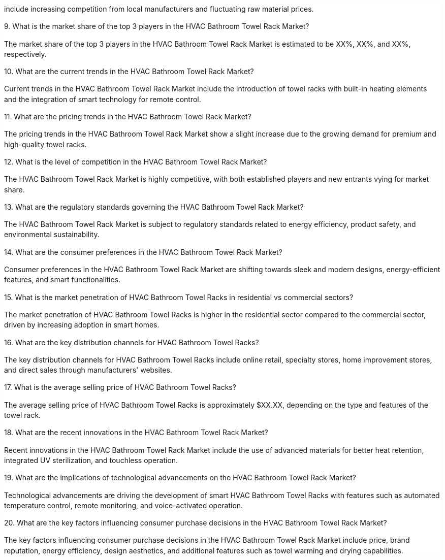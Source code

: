 include increasing competition from local manufacturers and fluctuating raw material prices.</p>9. What is the market share of the top 3 players in the HVAC Bathroom Towel Rack Market? <p>The market share of the top 3 players in the HVAC Bathroom Towel Rack Market is estimated to be XX%, XX%, and XX%, respectively.</p>10. What are the current trends in the HVAC Bathroom Towel Rack Market? <p>Current trends in the HVAC Bathroom Towel Rack Market include the introduction of towel racks with built-in heating elements and the integration of smart technology for remote control.</p>11. What are the pricing trends in the HVAC Bathroom Towel Rack Market? <p>The pricing trends in the HVAC Bathroom Towel Rack Market show a slight increase due to the growing demand for premium and high-quality towel racks.</p>12. What is the level of competition in the HVAC Bathroom Towel Rack Market? <p>The HVAC Bathroom Towel Rack Market is highly competitive, with both established players and new entrants vying for market share.</p>13. What are the regulatory standards governing the HVAC Bathroom Towel Rack Market? <p>The HVAC Bathroom Towel Rack Market is subject to regulatory standards related to energy efficiency, product safety, and environmental sustainability.</p>14. What are the consumer preferences in the HVAC Bathroom Towel Rack Market? <p>Consumer preferences in the HVAC Bathroom Towel Rack Market are shifting towards sleek and modern designs, energy-efficient features, and smart functionalities.</p>15. What is the market penetration of HVAC Bathroom Towel Racks in residential vs commercial sectors? <p>The market penetration of HVAC Bathroom Towel Racks is higher in the residential sector compared to the commercial sector, driven by increasing adoption in smart homes.</p>16. What are the key distribution channels for HVAC Bathroom Towel Racks? <p>The key distribution channels for HVAC Bathroom Towel Racks include online retail, specialty stores, home improvement stores, and direct sales through manufacturers' websites.</p>17. What is the average selling price of HVAC Bathroom Towel Racks? <p>The average selling price of HVAC Bathroom Towel Racks is approximately $XX.XX, depending on the type and features of the towel rack.</p>18. What are the recent innovations in the HVAC Bathroom Towel Rack Market? <p>Recent innovations in the HVAC Bathroom Towel Rack Market include the use of advanced materials for better heat retention, integrated UV sterilization, and touchless operation.</p>19. What are the implications of technological advancements on the HVAC Bathroom Towel Rack Market? <p>Technological advancements are driving the development of smart HVAC Bathroom Towel Racks with features such as automated temperature control, remote monitoring, and voice-activated operation.</p>20. What are the key factors influencing consumer purchase decisions in the HVAC Bathroom Towel Rack Market? <p>The key factors influencing consumer purchase decisions in the HVAC Bathroom Towel Rack Market include price, brand reputation, energy efficiency, design aesthetics, and additional features such as towel warming and drying capabilities.</p></strong></p>
